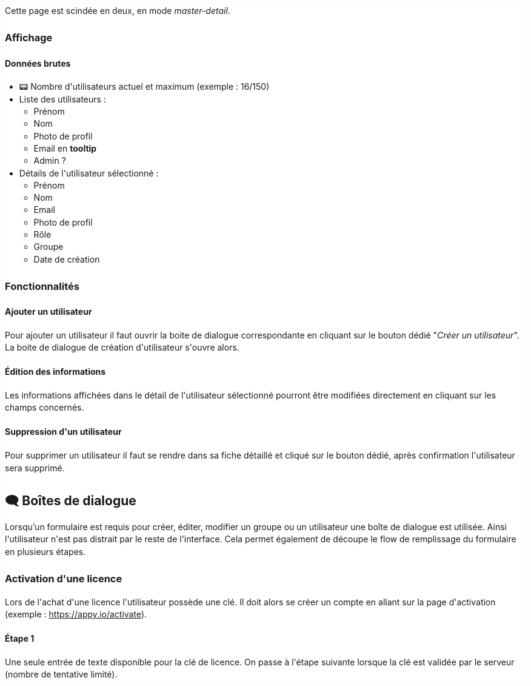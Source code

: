Cette page est scindée en deux, en mode *master-detail*.


### Affichage

#### Données brutes

- 📟 Nombre d'utilisateurs actuel et maximum (exemple : 16/150)
- Liste des utilisateurs :
  - Prénom
  - Nom
  - Photo de profil
  - Email en **tooltip**
  - Admin ?
- Détails de l'utilisateur sélectionné :
  - Prénom
  - Nom
  - Email
  - Photo de profil
  - Rôle
  - Groupe
  - Date de création

### Fonctionnalités

#### Ajouter un utilisateur

Pour ajouter un utilisateur il faut ouvrir la boite de dialogue correspondante en cliquant sur le bouton dédié "*Créer un utilisateur*". La boite de dialogue de création d'utilisateur s'ouvre alors.

#### Édition des informations

Les informations affichées dans le détail de l'utilisateur sélectionné pourront être modifiées directement en cliquant sur les champs concernés.

#### Suppression d'un utilisateur

Pour supprimer un utilisateur il faut se rendre dans sa fiche détaillé et cliqué sur le bouton dédié, après confirmation l'utilisateur sera supprimé.

## 🗨️ Boîtes de dialogue

Lorsqu’un formulaire est requis pour créer, éditer, modifier un groupe ou un utilisateur une boîte de dialogue est utilisée. Ainsi l'utilisateur n'est pas distrait par le reste de l'interface. Cela permet également de découpe le flow de remplissage du formulaire en plusieurs étapes.

### Activation d'une licence

Lors de l'achat d'une licence l'utilisateur possède une clé. Il doit alors se créer un compte en allant sur la page d'activation (exemple : <https://appy.io/activate>).

#### Étape 1

Une seule entrée de texte disponible pour la clé de licence. On passe à l'étape suivante lorsque la clé est validée par le serveur (nombre de tentative limité).
